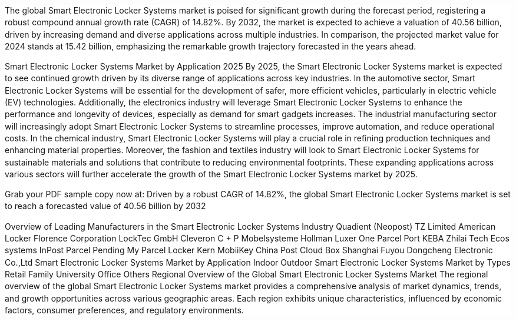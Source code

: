 The global Smart Electronic Locker Systems market is poised for significant growth during the forecast period, registering a robust compound annual growth rate (CAGR) of 14.82%. By 2032, the market is expected to achieve a valuation of 40.56 billion, driven by increasing demand and diverse applications across multiple industries. In comparison, the projected market value for 2024 stands at 15.42 billion, emphasizing the remarkable growth trajectory forecasted in the years ahead. 

Smart Electronic Locker Systems Market by Application 2025
By 2025, the Smart Electronic Locker Systems market is expected to see continued growth driven by its diverse range of applications across key industries. In the automotive sector, Smart Electronic Locker Systems will be essential for the development of safer, more efficient vehicles, particularly in electric vehicle (EV) technologies. Additionally, the electronics industry will leverage Smart Electronic Locker Systems to enhance the performance and longevity of devices, especially as demand for smart gadgets increases. The industrial manufacturing sector will increasingly adopt Smart Electronic Locker Systems to streamline processes, improve automation, and reduce operational costs. In the chemical industry, Smart Electronic Locker Systems will play a crucial role in refining production techniques and enhancing material properties. Moreover, the fashion and textiles industry will look to Smart Electronic Locker Systems for sustainable materials and solutions that contribute to reducing environmental footprints. These expanding applications across various sectors will further accelerate the growth of the Smart Electronic Locker Systems market by 2025.

Grab your PDF sample copy now at: Driven by a robust CAGR of 14.82%, the global Smart Electronic Locker Systems market is set to reach a forecasted value of 40.56 billion by 2032

Overview of Leading Manufacturers in the Smart Electronic Locker Systems Industry
Quadient (Neopost)
TZ Limited
American Locker
Florence Corporation
LockTec GmbH
Cleveron
C + P Mobelsysteme
Hollman
Luxer One
Parcel Port
KEBA
Zhilai Tech
Ecos systems
InPost
Parcel Pending
My Parcel Locker
Kern
MobiiKey
China Post
Cloud Box
Shanghai Fuyou
Dongcheng Electronic Co.,Ltd
Smart Electronic Locker Systems Market by Application
Indoor
Outdoor
Smart Electronic Locker Systems Market by Types
Retail
Family
University
Office
Others
Regional Overview of the Global Smart Electronic Locker Systems Market
The regional overview of the global Smart Electronic Locker Systems market provides a comprehensive analysis of market dynamics, trends, and growth opportunities across various geographic areas. Each region exhibits unique characteristics, influenced by economic factors, consumer preferences, and regulatory environments.
